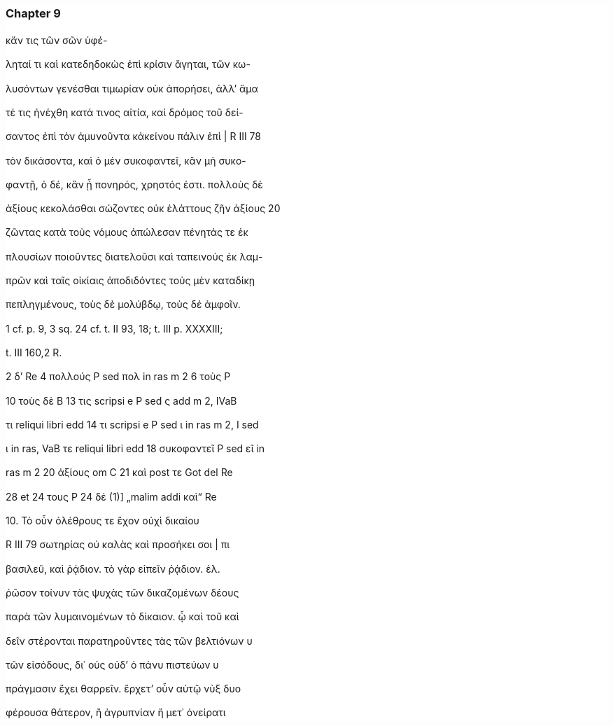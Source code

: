 ### Chapter 9

<p>κἄν τις τῶν σῶν ὑφέ-

ληταί τι καὶ κατεδηδοκὼς ἐπὶ κρίσιν ἄγηται, τῶν κω-

λυσόντων γενέσθαι τιμωρίαν οὐκ ἀπορήσει, ἀλλ’ ἅμα <lb n="15"/>

τέ τις ἠνέχθη κατά τινος αἰτία, καὶ δρόμος τοῦ δεί-

σαντος ἐπὶ τὸν ἀμυνοῦντα κἀκείνου πάλιν ἐπὶ | <note type="marginal">R III 78</note>

τὸν δικάσοντα, καὶ ὁ μέν συκοφαντεῖ, κἂν μὴ συκο-

φαντῇ, ὁ δέ, κἂν ᾖ πονηρός, χρηστός ἐστι. πολλοὺς δὲ

ἀξίους κεκολάσθαι σώζοντες οὐκ ἐλάττους ζῆν ἀξίους <note type="marginal">20</note>

ζῶντας κατὰ τοὺς νόμους ἀπώλεσαν πένητάς τε ἐκ

πλουσίων ποιοῦντες διατελοῦσι καὶ ταπεινοὺς ἐκ λαμ-

πρῶν καὶ ταῖς οἰκίαις ἀποδιδόντες τοὺς μὲν καταδίκῃ

πεπληγμένους, τοὺς δὲ μολύβδῳ, τοὺς δέ ἀμφοῖν.</p>

<note type="footnote">1 cf. p. 9, 3 sq. 24 cf. t. II 93, 18; t. III p. XXXXIII;

t. III 160,2 R.</note>

<note type="footnote">2 δ’ Re 4 πολλούς Ρ sed πολ in ras m 2 6 τοὺς Ρ

10 τοὺς δὲ Β 13 τις scripsi e Ρ sed ς add m 2, IVaB

τι reliqui libri edd 14 τι scripsi e Ρ sed ι in ras m 2, I sed

ι in ras, VaB τε reliqui libri edd 18 συκοφαντεῖ Ρ sed εῖ in

ras m 2 20 ἀξίους om C 21 καὶ post τε Got del Re</note>

<note type="footnote">28 et 24 τους Ρ 24 δέ (1)] „malim addi καὶ“ Re</note>



<pb n="30"/>



<p>10. Τὸ οὖν ὀλέθρους τε ἔχον οὐχὶ δικαίου

<note type="marginal">R III 79</note> σωτηρίας οὐ καλὰς καὶ προσήκει σοι | πι

βασιλεῦ, καὶ ῥᾴδιον. τὸ γὰρ εἰπεῖν ῥᾴδιον. ἐλ.

ῥῶσον τοίνυν τὰς ψυχὰς τῶν δικαζομένων δέους

<lb n="5"/> παρὰ τῶν λυμαινομένων τὸ δίκαιον. ᾧ καὶ τοῦ καὶ

δεῖν στέρονται παρατηροῦντες τὰς τῶν βελτιόνων υ

τῶν εἰσόδους, δι᾿ οὑς οὐδ’ ὁ πάνυ πιστεύων υ

πράγμασιν ἔχει θαρρεῖν. ἔρχετ’ οὖν αὐτῷ νὺξ δυο

φέρουσα θάτερον, ἢ ἀγρυπνίαν ἢ μετ᾿ ὀνείρατι
